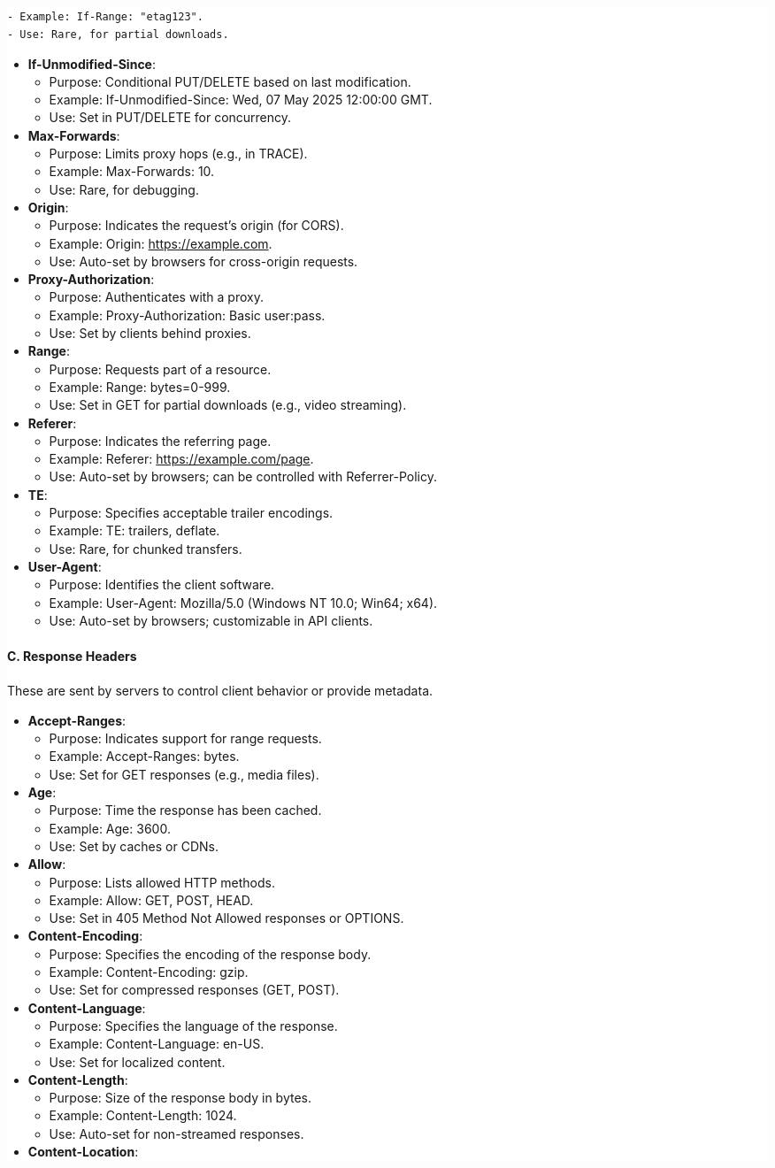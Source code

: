    - Example: If-Range: "etag123".
    - Use: Rare, for partial downloads.
- **If-Unmodified-Since**:
    - Purpose: Conditional PUT/DELETE based on last modification.
    - Example: If-Unmodified-Since: Wed, 07 May 2025 12:00:00 GMT.
    - Use: Set in PUT/DELETE for concurrency.
- **Max-Forwards**:
    - Purpose: Limits proxy hops (e.g., in TRACE).
    - Example: Max-Forwards: 10.
    - Use: Rare, for debugging.
- **Origin**:
    - Purpose: Indicates the request’s origin (for CORS).
    - Example: Origin: https://example.com.
    - Use: Auto-set by browsers for cross-origin requests.
- **Proxy-Authorization**:
    - Purpose: Authenticates with a proxy.
    - Example: Proxy-Authorization: Basic user:pass.
    - Use: Set by clients behind proxies.
- **Range**:
    - Purpose: Requests part of a resource.
    - Example: Range: bytes=0-999.
    - Use: Set in GET for partial downloads (e.g., video streaming).
- **Referer**:
    - Purpose: Indicates the referring page.
    - Example: Referer: https://example.com/page.
    - Use: Auto-set by browsers; can be controlled with Referrer-Policy.
- **TE**:
    - Purpose: Specifies acceptable trailer encodings.
    - Example: TE: trailers, deflate.
    - Use: Rare, for chunked transfers.
- **User-Agent**:
    - Purpose: Identifies the client software.
    - Example: User-Agent: Mozilla/5.0 (Windows NT 10.0; Win64; x64).
    - Use: Auto-set by browsers; customizable in API clients.

#### C. **Response Headers**

These are sent by servers to control client behavior or provide metadata.

- **Accept-Ranges**:
    - Purpose: Indicates support for range requests.
    - Example: Accept-Ranges: bytes.
    - Use: Set for GET responses (e.g., media files).
- **Age**:
    - Purpose: Time the response has been cached.
    - Example: Age: 3600.
    - Use: Set by caches or CDNs.
- **Allow**:
    - Purpose: Lists allowed HTTP methods.
    - Example: Allow: GET, POST, HEAD.
    - Use: Set in 405 Method Not Allowed responses or OPTIONS.
- **Content-Encoding**:
    - Purpose: Specifies the encoding of the response body.
    - Example: Content-Encoding: gzip.
    - Use: Set for compressed responses (GET, POST).
- **Content-Language**:
    - Purpose: Specifies the language of the response.
    - Example: Content-Language: en-US.
    - Use: Set for localized content.
- **Content-Length**:
    - Purpose: Size of the response body in bytes.
    - Example: Content-Length: 1024.
    - Use: Auto-set for non-streamed responses.
- **Content-Location**: